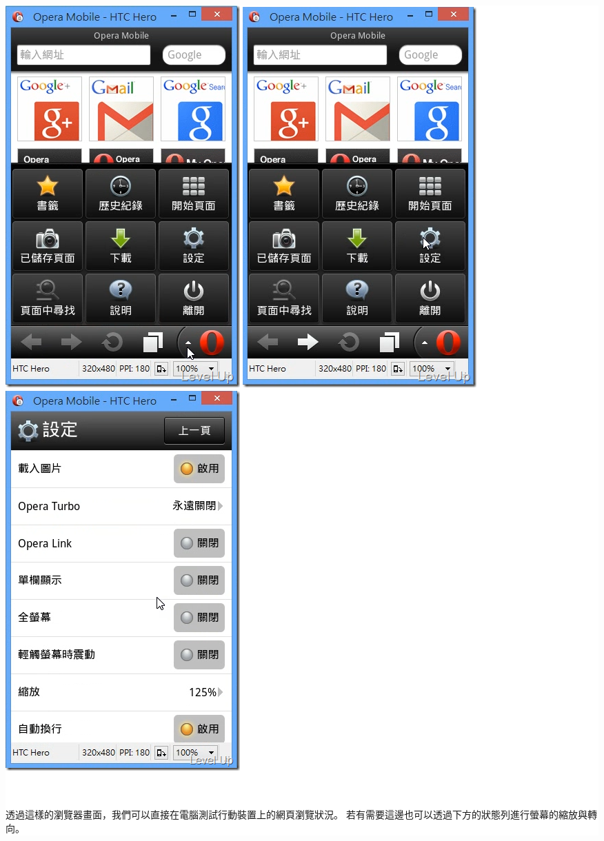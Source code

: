 <p><a href="http://files.dotblogs.com.tw/larrynung/1309/aa4aa7bcd99c_A2AB/image_9.png"><img style="border-top: 0px; border-right: 0px; border-bottom: 0px; border-left: 0px" border="0" alt="image" src="\images\posts\9ba5325c-d01a-4ed4-b45b-2876b38376b4\image_thumb_1.png" width="340" height="554" /></a> <a href="http://files.dotblogs.com.tw/larrynung/1309/aa4aa7bcd99c_A2AB/image_19.png"><img style="border-top: 0px; border-right: 0px; border-bottom: 0px; border-left: 0px" border="0" alt="image" src="\images\posts\9ba5325c-d01a-4ed4-b45b-2876b38376b4\image_thumb_3.png" width="339" height="552" /></a> <a href="http://files.dotblogs.com.tw/larrynung/1309/aa4aa7bcd99c_A2AB/image_16.png"><img style="border-top: 0px; border-right: 0px; border-bottom: 0px; border-left: 0px" border="0" alt="image" src="\images\posts\9ba5325c-d01a-4ed4-b45b-2876b38376b4\image_thumb_2.png" width="340" height="551" /></a> </p>  <p> </p>  <p>透過這樣的瀏覽器畫面，我們可以直接在電腦測試行動裝置上的網頁瀏覽狀況。 若有需要這邊也可以透過下方的狀態列進行螢幕的縮放與轉向。</p>
